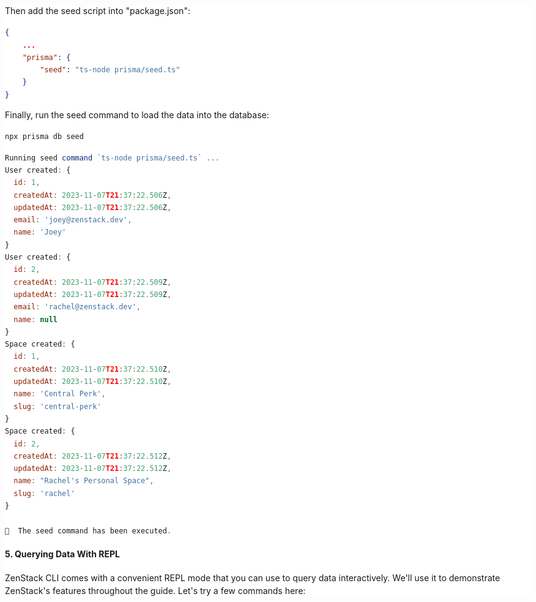 Then add the seed script into "package.json":

```json title='package.json'
{
    ...
    "prisma": {
        "seed": "ts-node prisma/seed.ts"
    }
}
```

Finally, run the seed command to load the data into the database:

```bash
npx prisma db seed
```

```js
Running seed command `ts-node prisma/seed.ts` ...
User created: {
  id: 1,
  createdAt: 2023-11-07T21:37:22.506Z,
  updatedAt: 2023-11-07T21:37:22.506Z,
  email: 'joey@zenstack.dev',
  name: 'Joey'
}
User created: {
  id: 2,
  createdAt: 2023-11-07T21:37:22.509Z,
  updatedAt: 2023-11-07T21:37:22.509Z,
  email: 'rachel@zenstack.dev',
  name: null
}
Space created: {
  id: 1,
  createdAt: 2023-11-07T21:37:22.510Z,
  updatedAt: 2023-11-07T21:37:22.510Z,
  name: 'Central Perk',
  slug: 'central-perk'
}
Space created: {
  id: 2,
  createdAt: 2023-11-07T21:37:22.512Z,
  updatedAt: 2023-11-07T21:37:22.512Z,
  name: "Rachel's Personal Space",
  slug: 'rachel'
}

🌱  The seed command has been executed.
```

#### 5. Querying Data With REPL

ZenStack CLI comes with a convenient REPL mode that you can use to query data interactively. We'll use it to demonstrate ZenStack's features throughout the guide. Let's try a few commands here:

